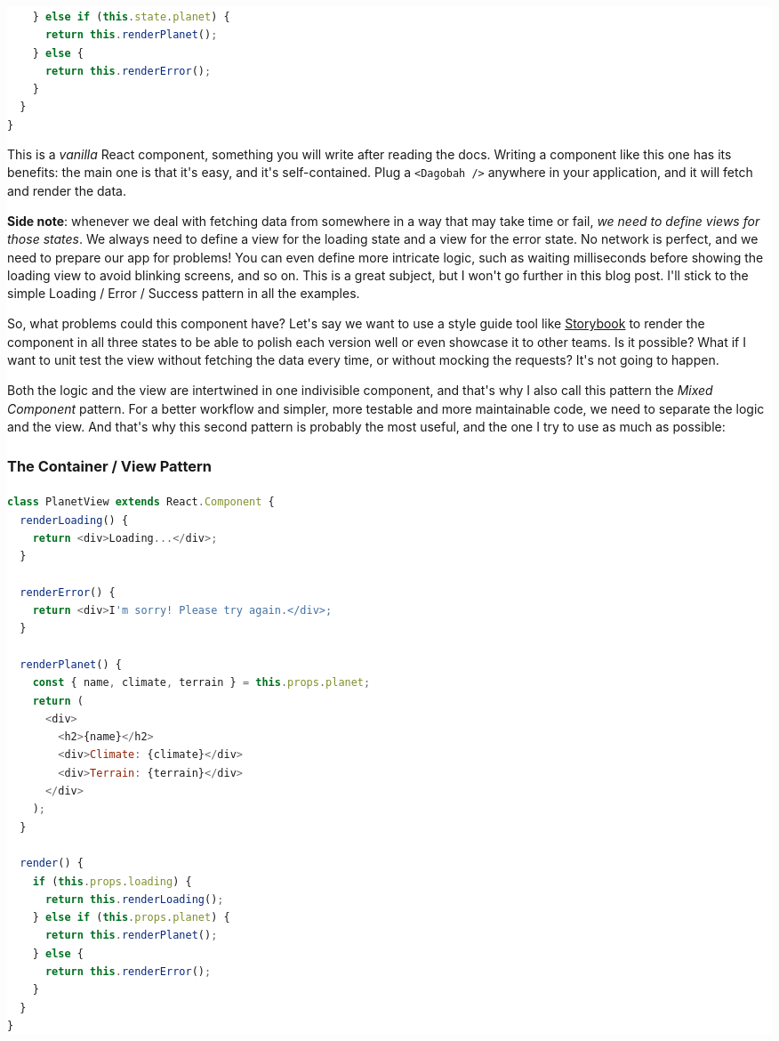 ```js
    } else if (this.state.planet) {
      return this.renderPlanet();
    } else {
      return this.renderError();
    }
  }
}
```

This is a *vanilla* React component, something you will write after reading the docs. Writing a component like this one has its benefits: the main one is that it's easy, and it's self-contained. Plug a `<Dagobah />` anywhere in your application, and it will fetch and render the data.

**Side note**: whenever we deal with fetching data from somewhere in a way that may take time or fail, *we need to define views for those states*. We always need to define a view for the loading state and a view for the error state. No network is perfect, and we need to prepare our app for problems! You can even define more intricate logic, such as waiting milliseconds before showing the loading view to avoid blinking screens, and so on. This is a great subject, but I won't go further in this blog post. I'll stick to the simple Loading / Error / Success pattern in all the examples.

So, what problems could this component have? Let's say we want to use a style guide tool like [Storybook](https://storybook.js.org/) to render the component in all three states to be able to polish each version well or even showcase it to other teams. Is it possible? What if I want to unit test the view without fetching the data every time, or without mocking the requests? It's not going to happen.

Both the logic and the view are intertwined in one indivisible component, and that's why I also call this pattern the *Mixed Component* pattern. For a better workflow and simpler, more testable and more maintainable code, we need to separate the logic and the view. And that's why this second pattern is probably the most useful, and the one I try to use as much as possible:

### The Container / View Pattern

```js
class PlanetView extends React.Component {
  renderLoading() {
    return <div>Loading...</div>;
  }

  renderError() {
    return <div>I'm sorry! Please try again.</div>;
  }

  renderPlanet() {
    const { name, climate, terrain } = this.props.planet;
    return (
      <div>
        <h2>{name}</h2>
        <div>Climate: {climate}</div>
        <div>Terrain: {terrain}</div>
      </div>
    );
  }

  render() {
    if (this.props.loading) {
      return this.renderLoading();
    } else if (this.props.planet) {
      return this.renderPlanet();
    } else {
      return this.renderError();
    }
  }
}

```